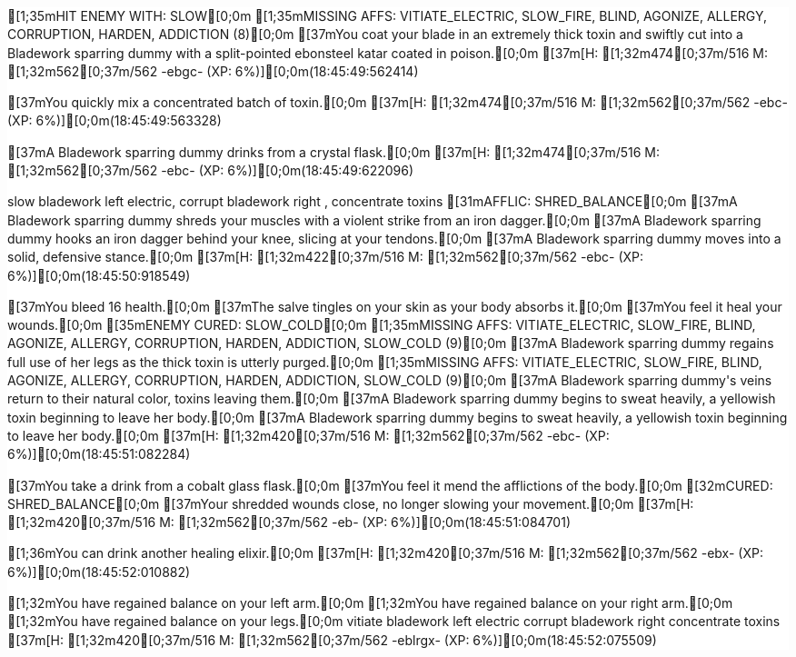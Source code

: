[1;35mHIT ENEMY WITH: SLOW[0;0m
[1;35mMISSING AFFS: VITIATE_ELECTRIC, SLOW_FIRE, BLIND, AGONIZE, ALLERGY, CORRUPTION, HARDEN, ADDICTION (8)[0;0m
[37mYou coat your blade in an extremely thick toxin and swiftly cut into a Bladework sparring dummy with a split-pointed ebonsteel katar coated in poison.[0;0m
[37m[H: [1;32m474[0;37m/516 M: [1;32m562[0;37m/562 -ebgc- (XP: 6%)][0;0m(18:45:49:562414)

[37mYou quickly mix a concentrated batch of toxin.[0;0m
[37m[H: [1;32m474[0;37m/516 M: [1;32m562[0;37m/562 -ebc- (XP: 6%)][0;0m(18:45:49:563328)

[37mA Bladework sparring dummy drinks from a crystal flask.[0;0m
[37m[H: [1;32m474[0;37m/516 M: [1;32m562[0;37m/562 -ebc- (XP: 6%)][0;0m(18:45:49:622096)

slow bladework left electric, corrupt bladework right , concentrate toxins
[31mAFFLIC: SHRED_BALANCE[0;0m
[37mA Bladework sparring dummy shreds your muscles with a violent strike from an iron dagger.[0;0m
[37mA Bladework sparring dummy hooks an iron dagger behind your knee, slicing at your tendons.[0;0m
[37mA Bladework sparring dummy moves into a solid, defensive stance.[0;0m
[37m[H: [1;32m422[0;37m/516 M: [1;32m562[0;37m/562 -ebc- (XP: 6%)][0;0m(18:45:50:918549)

[37mYou bleed 16 health.[0;0m
[37mThe salve tingles on your skin as your body absorbs it.[0;0m
[37mYou feel it heal your wounds.[0;0m
[35mENEMY CURED: SLOW_COLD[0;0m
[1;35mMISSING AFFS: VITIATE_ELECTRIC, SLOW_FIRE, BLIND, AGONIZE, ALLERGY, CORRUPTION, HARDEN, ADDICTION, SLOW_COLD (9)[0;0m
[37mA Bladework sparring dummy regains full use of her legs as the thick toxin is utterly purged.[0;0m
[1;35mMISSING AFFS: VITIATE_ELECTRIC, SLOW_FIRE, BLIND, AGONIZE, ALLERGY, CORRUPTION, HARDEN, ADDICTION, SLOW_COLD (9)[0;0m
[37mA Bladework sparring dummy's veins return to their natural color, toxins leaving them.[0;0m
[37mA Bladework sparring dummy begins to sweat heavily, a yellowish toxin beginning to leave her body.[0;0m
[37mA Bladework sparring dummy begins to sweat heavily, a yellowish toxin beginning to leave her body.[0;0m
[37m[H: [1;32m420[0;37m/516 M: [1;32m562[0;37m/562 -ebc- (XP: 6%)][0;0m(18:45:51:082284)

[37mYou take a drink from a cobalt glass flask.[0;0m
[37mYou feel it mend the afflictions of the body.[0;0m
[32mCURED: SHRED_BALANCE[0;0m
[37mYour shredded wounds close, no longer slowing your movement.[0;0m
[37m[H: [1;32m420[0;37m/516 M: [1;32m562[0;37m/562 -eb- (XP: 6%)][0;0m(18:45:51:084701)

[1;36mYou can drink another healing elixir.[0;0m
[37m[H: [1;32m420[0;37m/516 M: [1;32m562[0;37m/562 -ebx- (XP: 6%)][0;0m(18:45:52:010882)

[1;32mYou have regained balance on your left arm.[0;0m
[1;32mYou have regained balance on your right arm.[0;0m
[1;32mYou have regained balance on your legs.[0;0m
vitiate bladework left electric
corrupt bladework right
concentrate toxins
[37m[H: [1;32m420[0;37m/516 M: [1;32m562[0;37m/562 -eblrgx- (XP: 6%)][0;0m(18:45:52:075509)
